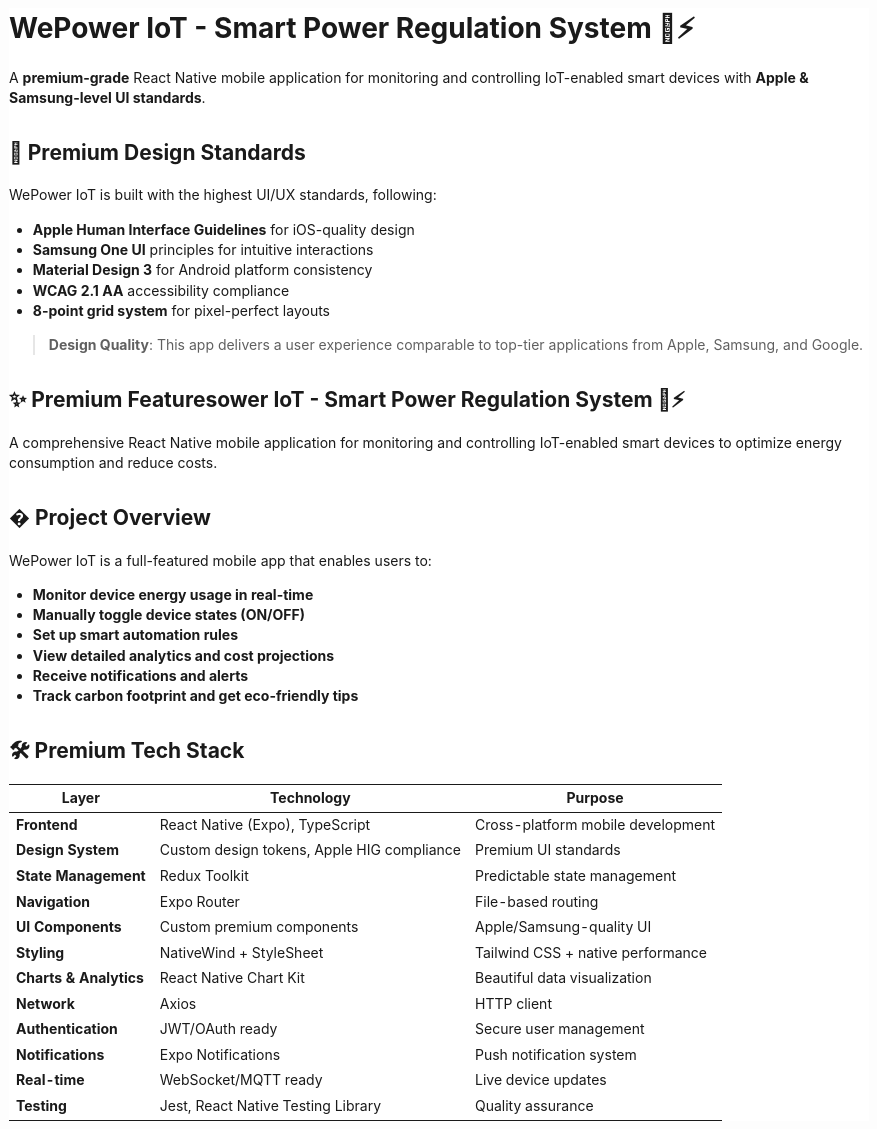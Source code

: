 # WePower IoT - Smart Power Regulation System 🔌⚡

A **premium-grade** React Native mobile application for monitoring and controlling IoT-enabled smart devices with **Apple & Samsung-level UI standards**.

## 🎨 **Premium Design Standards**

WePower IoT is built with the highest UI/UX standards, following:
- **Apple Human Interface Guidelines** for iOS-quality design
- **Samsung One UI** principles for intuitive interactions  
- **Material Design 3** for Android platform consistency
- **WCAG 2.1 AA** accessibility compliance
- **8-point grid system** for pixel-perfect layouts

> **Design Quality**: This app delivers a user experience comparable to top-tier applications from Apple, Samsung, and Google.

## ✨ **Premium Features**ower IoT - Smart Power Regulation System 🔌⚡

A comprehensive React Native mobile application for monitoring and controlling IoT-enabled smart devices to optimize energy consumption and reduce costs.

## � Project Overview

WePower IoT is a full-featured mobile app that enables users to:

- **Monitor device energy usage in real-time**
- **Manually toggle device states (ON/OFF)**
- **Set up smart automation rules**
- **View detailed analytics and cost projections**
- **Receive notifications and alerts**
- **Track carbon footprint and get eco-friendly tips**

## 🛠️ **Premium Tech Stack**

| Layer | Technology | Purpose |
|-------|------------|---------|
| **Frontend** | React Native (Expo), TypeScript | Cross-platform mobile development |
| **Design System** | Custom design tokens, Apple HIG compliance | Premium UI standards |
| **State Management** | Redux Toolkit | Predictable state management |
| **Navigation** | Expo Router | File-based routing |
| **UI Components** | Custom premium components | Apple/Samsung-quality UI |
| **Styling** | NativeWind + StyleSheet | Tailwind CSS + native performance |
| **Charts & Analytics** | React Native Chart Kit | Beautiful data visualization |
| **Network** | Axios | HTTP client |
| **Authentication** | JWT/OAuth ready | Secure user management |
| **Notifications** | Expo Notifications | Push notification system |
| **Real-time** | WebSocket/MQTT ready | Live device updates |
| **Testing** | Jest, React Native Testing Library | Quality assurance |

